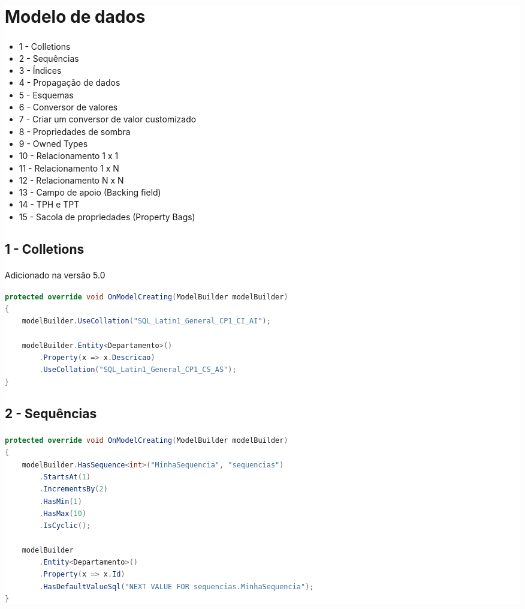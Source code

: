 # Modelo de dados

* 1 - Colletions
* 2 - Sequências
* 3 - Índices
* 4 - Propagação de dados
* 5 - Esquemas
* 6 - Conversor de valores
* 7 - Criar um conversor de valor customizado
* 8 - Propriedades de sombra
* 9 - Owned Types
* 10 - Relacionamento 1 x 1
* 11 - Relacionamento 1 x N
* 12 - Relacionamento N x N
* 13 - Campo de apoio (Backing field)
* 14 - TPH e TPT
* 15 - Sacola de propriedades (Property Bags)

## 1 - Colletions

Adicionado na versão 5.0

```c#
protected override void OnModelCreating(ModelBuilder modelBuilder)
{
    modelBuilder.UseCollation("SQL_Latin1_General_CP1_CI_AI");

    modelBuilder.Entity<Departamento>()
        .Property(x => x.Descricao)
        .UseCollation("SQL_Latin1_General_CP1_CS_AS");
}
```


## 2 - Sequências
```c#
protected override void OnModelCreating(ModelBuilder modelBuilder)
{
    modelBuilder.HasSequence<int>("MinhaSequencia", "sequencias")
        .StartsAt(1)
        .IncrementsBy(2)
        .HasMin(1)
        .HasMax(10)
        .IsCyclic();

    modelBuilder
        .Entity<Departamento>()
        .Property(x => x.Id)
        .HasDefaultValueSql("NEXT VALUE FOR sequencias.MinhaSequencia");
}
```
